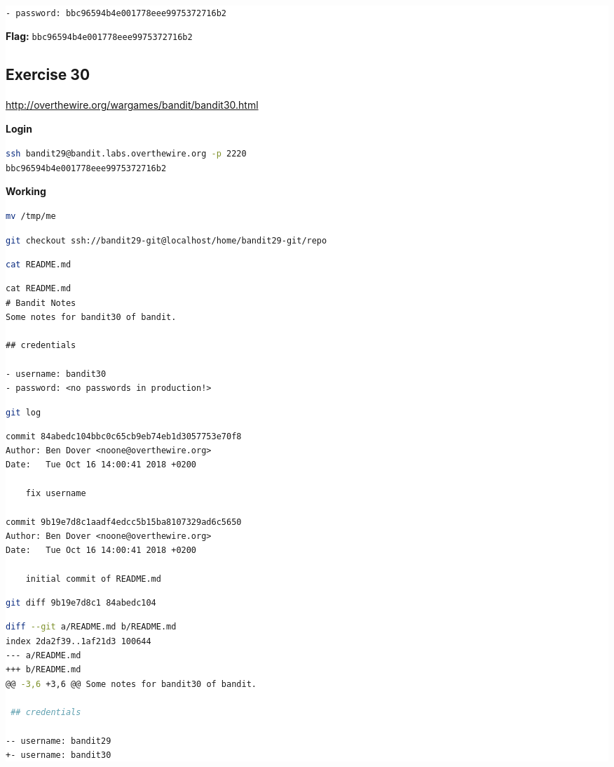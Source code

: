 ```
- password: bbc96594b4e001778eee9975372716b2
```

**Flag:** `bbc96594b4e001778eee9975372716b2`

## Exercise 30
http://overthewire.org/wargames/bandit/bandit30.html

**Login**

```bash
ssh bandit29@bandit.labs.overthewire.org -p 2220
bbc96594b4e001778eee9975372716b2
```

**Working**

```bash
mv /tmp/me
```

```bash
git checkout ssh://bandit29-git@localhost/home/bandit29-git/repo
```

```bash
cat README.md
```
```
cat README.md 
# Bandit Notes
Some notes for bandit30 of bandit.

## credentials

- username: bandit30
- password: <no passwords in production!>
```

```bash
git log
```
```
commit 84abedc104bbc0c65cb9eb74eb1d3057753e70f8
Author: Ben Dover <noone@overthewire.org>
Date:   Tue Oct 16 14:00:41 2018 +0200

    fix username

commit 9b19e7d8c1aadf4edcc5b15ba8107329ad6c5650
Author: Ben Dover <noone@overthewire.org>
Date:   Tue Oct 16 14:00:41 2018 +0200

    initial commit of README.md
```

```bash
git diff 9b19e7d8c1 84abedc104
```
```bash
diff --git a/README.md b/README.md
index 2da2f39..1af21d3 100644
--- a/README.md
+++ b/README.md
@@ -3,6 +3,6 @@ Some notes for bandit30 of bandit.
 
 ## credentials
 
-- username: bandit29
+- username: bandit30
```